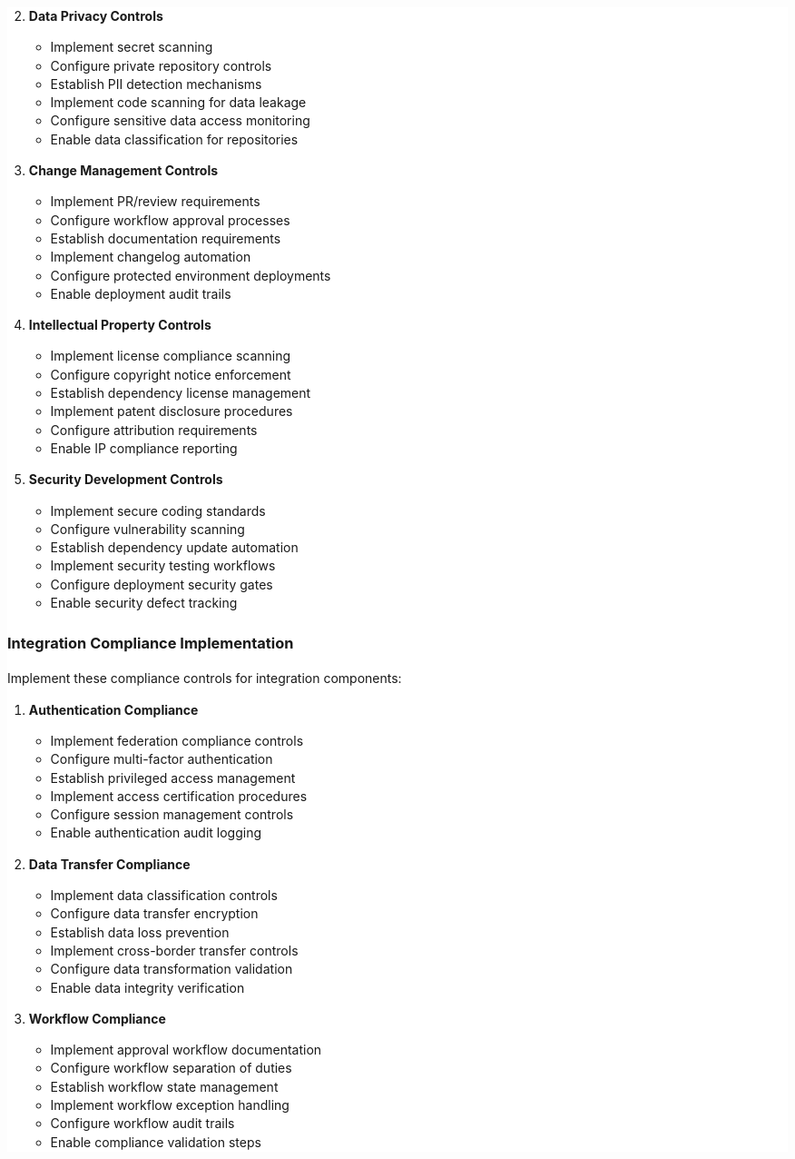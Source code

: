 2. **Data Privacy Controls**
   - Implement secret scanning
   - Configure private repository controls
   - Establish PII detection mechanisms
   - Implement code scanning for data leakage
   - Configure sensitive data access monitoring
   - Enable data classification for repositories

3. **Change Management Controls**
   - Implement PR/review requirements
   - Configure workflow approval processes
   - Establish documentation requirements
   - Implement changelog automation
   - Configure protected environment deployments
   - Enable deployment audit trails

4. **Intellectual Property Controls**
   - Implement license compliance scanning
   - Configure copyright notice enforcement
   - Establish dependency license management
   - Implement patent disclosure procedures
   - Configure attribution requirements
   - Enable IP compliance reporting

5. **Security Development Controls**
   - Implement secure coding standards
   - Configure vulnerability scanning
   - Establish dependency update automation
   - Implement security testing workflows
   - Configure deployment security gates
   - Enable security defect tracking

### Integration Compliance Implementation

Implement these compliance controls for integration components:

1. **Authentication Compliance**
   - Implement federation compliance controls
   - Configure multi-factor authentication
   - Establish privileged access management
   - Implement access certification procedures
   - Configure session management controls
   - Enable authentication audit logging

2. **Data Transfer Compliance**
   - Implement data classification controls
   - Configure data transfer encryption
   - Establish data loss prevention
   - Implement cross-border transfer controls
   - Configure data transformation validation
   - Enable data integrity verification

3. **Workflow Compliance**
   - Implement approval workflow documentation
   - Configure workflow separation of duties
   - Establish workflow state management
   - Implement workflow exception handling
   - Configure workflow audit trails
   - Enable compliance validation steps
